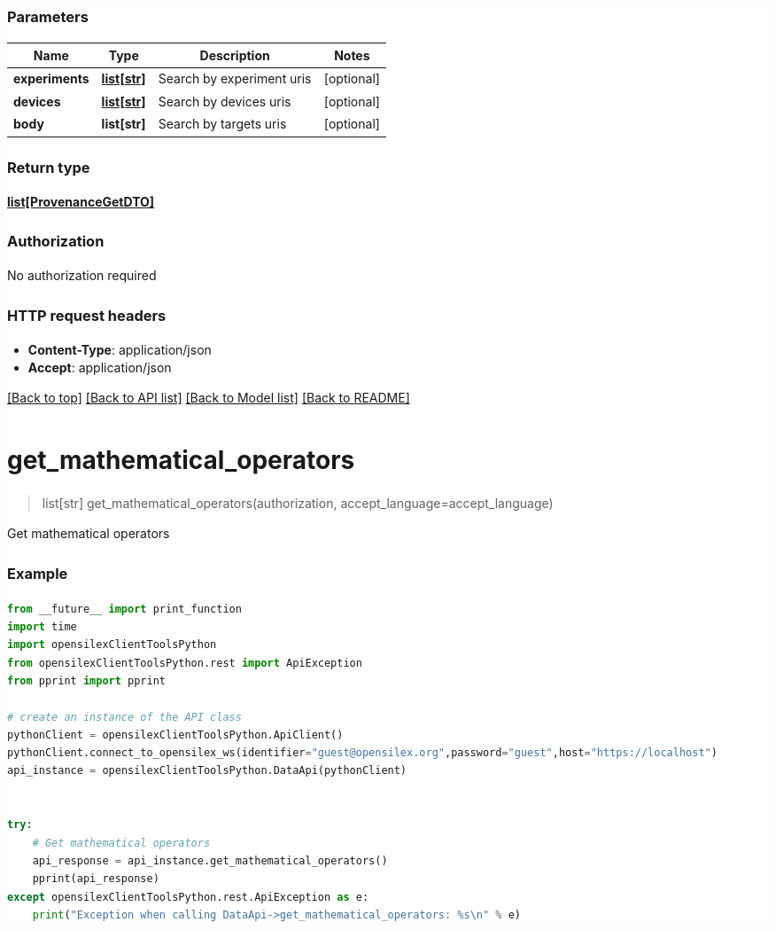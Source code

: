### Parameters

Name | Type | Description  | Notes
------------- | ------------- | ------------- | -------------
 **experiments** | [**list[str]**](str.md)| Search by experiment uris | [optional] 
 **devices** | [**list[str]**](str.md)| Search by devices uris | [optional] 
 **body** | **list[str]**| Search by targets uris | [optional] 


### Return type

[**list[ProvenanceGetDTO]**](ProvenanceGetDTO.md)

### Authorization

No authorization required

### HTTP request headers

 - **Content-Type**: application/json
 - **Accept**: application/json

[[Back to top]](#) [[Back to API list]](../README.md#documentation-for-api-endpoints) [[Back to Model list]](../README.md#documentation-for-models) [[Back to README]](../README.md)

# **get_mathematical_operators**
> list[str] get_mathematical_operators(authorization, accept_language=accept_language)

Get mathematical operators



### Example
```python
from __future__ import print_function
import time
import opensilexClientToolsPython
from opensilexClientToolsPython.rest import ApiException
from pprint import pprint

# create an instance of the API class
pythonClient = opensilexClientToolsPython.ApiClient()
pythonClient.connect_to_opensilex_ws(identifier="guest@opensilex.org",password="guest",host="https://localhost")
api_instance = opensilexClientToolsPython.DataApi(pythonClient)


try:
    # Get mathematical operators
    api_response = api_instance.get_mathematical_operators()
    pprint(api_response)
except opensilexClientToolsPython.rest.ApiException as e:
    print("Exception when calling DataApi->get_mathematical_operators: %s\n" % e)
```
